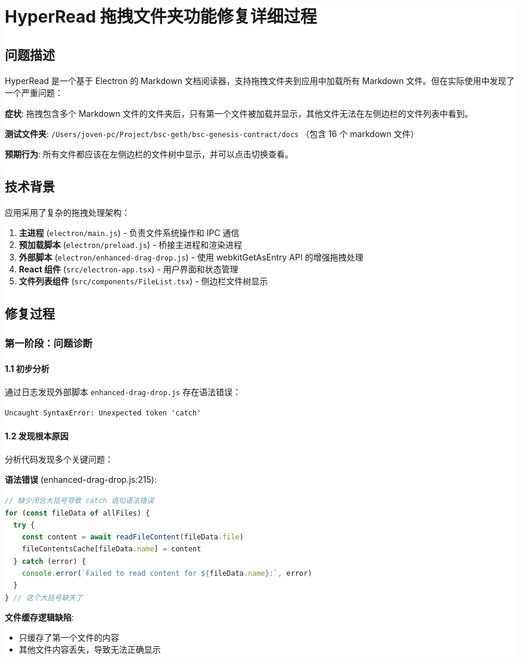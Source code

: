 # HyperRead 拖拽文件夹功能修复详细过程

## 问题描述

HyperRead 是一个基于 Electron 的 Markdown 文档阅读器，支持拖拽文件夹到应用中加载所有 Markdown 文件。但在实际使用中发现了一个严重问题：

**症状**: 拖拽包含多个 Markdown 文件的文件夹后，只有第一个文件被加载并显示，其他文件无法在左侧边栏的文件列表中看到。

**测试文件夹**: `/Users/joven-pc/Project/bsc-geth/bsc-genesis-contract/docs` （包含 16 个 markdown 文件）

**预期行为**: 所有文件都应该在左侧边栏的文件树中显示，并可以点击切换查看。

## 技术背景

应用采用了复杂的拖拽处理架构：

1. **主进程** (`electron/main.js`) - 负责文件系统操作和 IPC 通信
2. **预加载脚本** (`electron/preload.js`) - 桥接主进程和渲染进程 
3. **外部脚本** (`electron/enhanced-drag-drop.js`) - 使用 webkitGetAsEntry API 的增强拖拽处理
4. **React 组件** (`src/electron-app.tsx`) - 用户界面和状态管理
5. **文件列表组件** (`src/components/FileList.tsx`) - 侧边栏文件树显示

## 修复过程

### 第一阶段：问题诊断

#### 1.1 初步分析
通过日志发现外部脚本 `enhanced-drag-drop.js` 存在语法错误：
```
Uncaught SyntaxError: Unexpected token 'catch'
```

#### 1.2 发现根本原因
分析代码发现多个关键问题：

**语法错误** (enhanced-drag-drop.js:215):
```javascript
// 缺少闭合大括号导致 catch 语句语法错误
for (const fileData of allFiles) {
  try {
    const content = await readFileContent(fileData.file)
    fileContentsCache[fileData.name] = content
  } catch (error) {
    console.error(`Failed to read content for ${fileData.name}:`, error)
  }
} // 这个大括号缺失了
```

**文件缓存逻辑缺陷**:
- 只缓存了第一个文件的内容
- 其他文件内容丢失，导致无法正确显示
